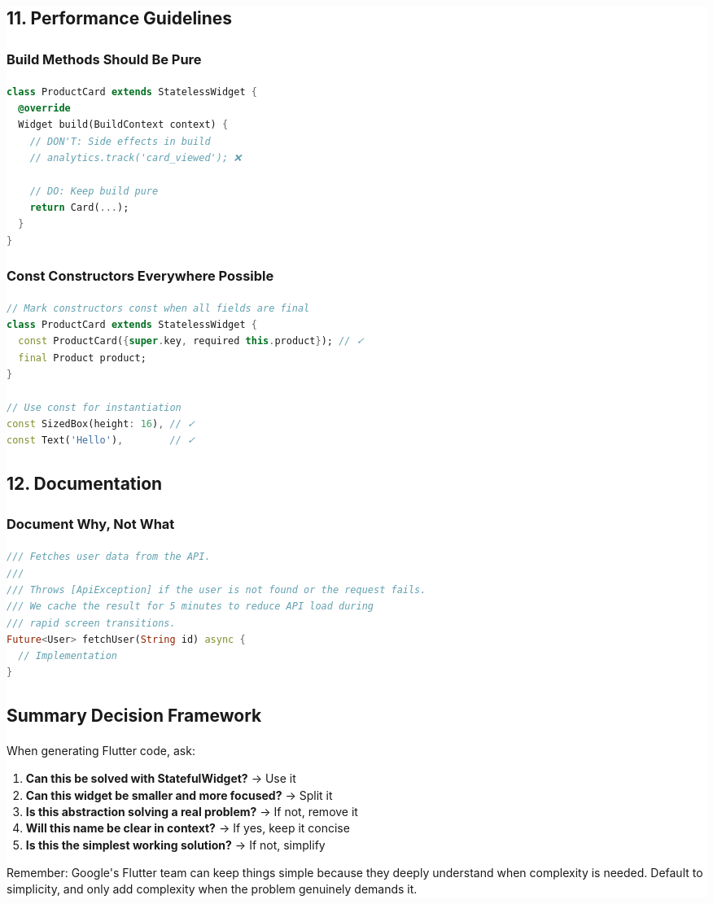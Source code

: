```dart
```

## 11. Performance Guidelines

### Build Methods Should Be Pure
```dart
class ProductCard extends StatelessWidget {
  @override
  Widget build(BuildContext context) {
    // DON'T: Side effects in build
    // analytics.track('card_viewed'); ❌
    
    // DO: Keep build pure
    return Card(...);
  }
}
```

### Const Constructors Everywhere Possible
```dart
// Mark constructors const when all fields are final
class ProductCard extends StatelessWidget {
  const ProductCard({super.key, required this.product}); // ✓
  final Product product;
}

// Use const for instantiation
const SizedBox(height: 16), // ✓
const Text('Hello'),        // ✓
```

## 12. Documentation

### Document Why, Not What
```dart
/// Fetches user data from the API.
/// 
/// Throws [ApiException] if the user is not found or the request fails.
/// We cache the result for 5 minutes to reduce API load during 
/// rapid screen transitions.
Future<User> fetchUser(String id) async {
  // Implementation
}
```

## Summary Decision Framework

When generating Flutter code, ask:

1. **Can this be solved with StatefulWidget?** → Use it
2. **Can this widget be smaller and more focused?** → Split it
3. **Is this abstraction solving a real problem?** → If not, remove it
4. **Will this name be clear in context?** → If yes, keep it concise
5. **Is this the simplest working solution?** → If not, simplify

Remember: Google's Flutter team can keep things simple because they deeply understand when complexity is needed. Default to simplicity, and only add complexity when the problem genuinely demands it.